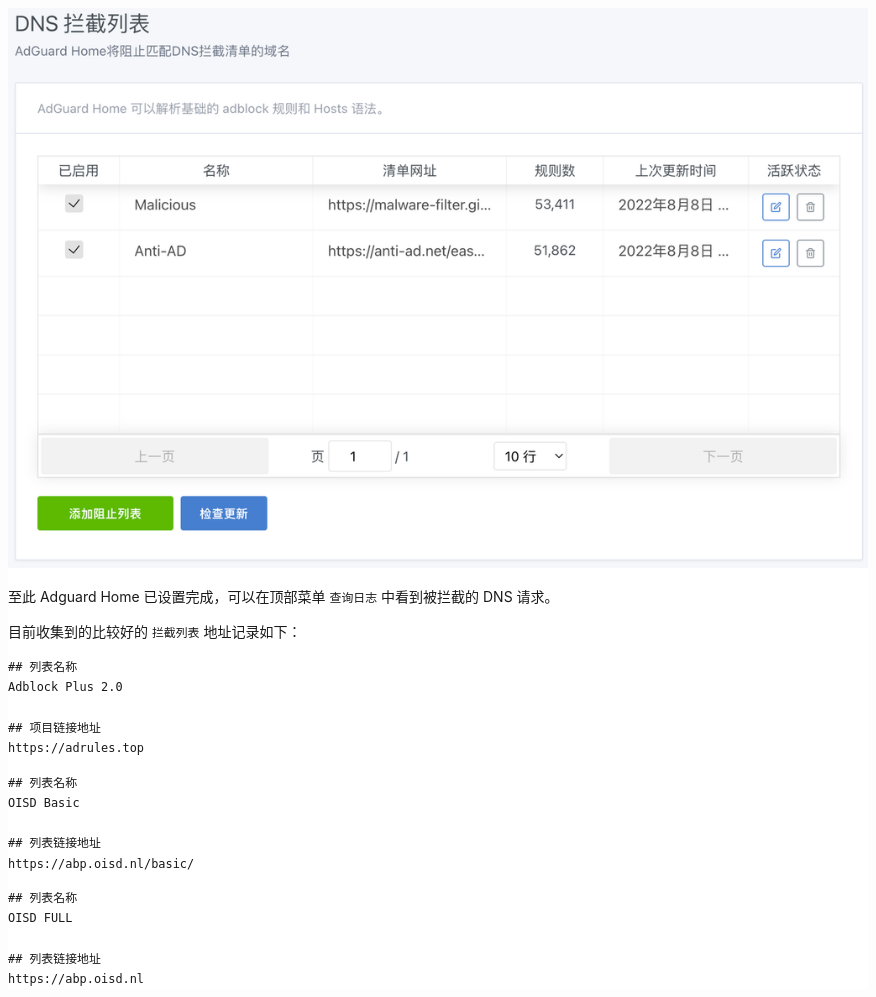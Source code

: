 ![自定义列表添加完成](img/Web/custom_hosts_list_done.png)

至此 Adguard Home 已设置完成，可以在顶部菜单 `查询日志` 中看到被拦截的 DNS 请求。

目前收集到的比较好的 `拦截列表` 地址记录如下：  

```txt
## 列表名称
Adblock Plus 2.0

## 项目链接地址
https://adrules.top
```

```txt
## 列表名称
OISD Basic

## 列表链接地址
https://abp.oisd.nl/basic/
```

```txt
## 列表名称
OISD FULL

## 列表链接地址
https://abp.oisd.nl
```
